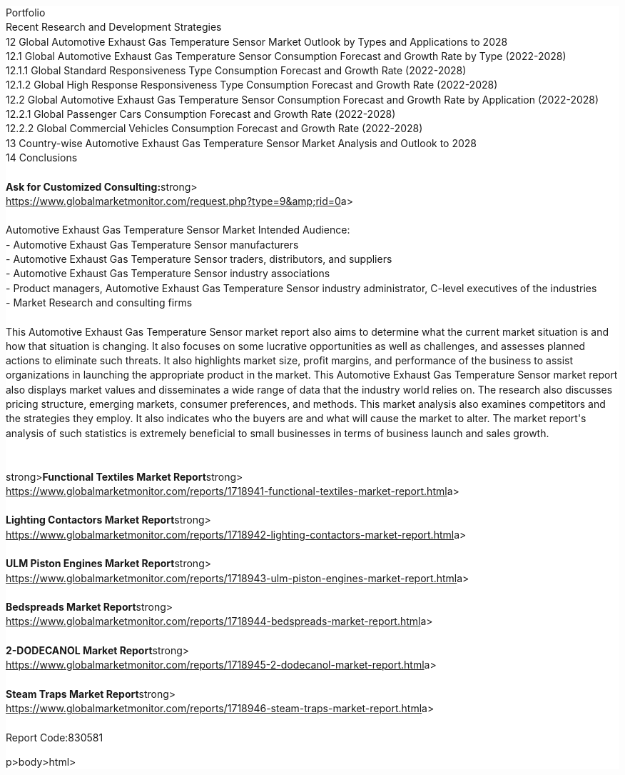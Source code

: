 Portfolio<br />Recent Research and Development Strategies<br />12 Global Automotive Exhaust Gas Temperature Sensor Market Outlook by Types and Applications to 2028<br />12.1 Global Automotive Exhaust Gas Temperature Sensor Consumption Forecast and Growth Rate by Type (2022-2028)<br />12.1.1 Global Standard Responsiveness Type Consumption Forecast and Growth Rate (2022-2028)<br />12.1.2 Global High Response Responsiveness Type Consumption Forecast and Growth Rate (2022-2028)<br />12.2 Global Automotive Exhaust Gas Temperature Sensor Consumption Forecast and Growth Rate by Application (2022-2028)<br />12.2.1 Global Passenger Cars Consumption Forecast and Growth Rate (2022-2028)<br />12.2.2 Global Commercial Vehicles Consumption Forecast and Growth Rate (2022-2028)<br />13 Country-wise Automotive Exhaust Gas Temperature Sensor Market Analysis and Outlook to 2028<br />14 Conclusions<br /><br /><strong>Ask for Customized Consulting:</strong>strong><br /><a href="https://www.globalmarketmonitor.com/request.php?type=9&amp;rid=0">https://www.globalmarketmonitor.com/request.php?type=9&amp;rid=0</a>a><br /><br />Automotive Exhaust Gas Temperature Sensor Market Intended Audience:<br />- Automotive Exhaust Gas Temperature Sensor manufacturers<br />- Automotive Exhaust Gas Temperature Sensor traders, distributors, and suppliers<br />- Automotive Exhaust Gas Temperature Sensor industry associations<br />- Product managers, Automotive Exhaust Gas Temperature Sensor industry administrator, C-level executives of the industries<br />- Market Research and consulting firms<br /><br />This Automotive Exhaust Gas Temperature Sensor market report also aims to determine what the current market situation is and how that situation is changing. It also focuses on some lucrative opportunities as well as challenges, and assesses planned actions to eliminate such threats. It also highlights market size, profit margins, and performance of the business to assist organizations in launching the appropriate product in the market. This Automotive Exhaust Gas Temperature Sensor market report also displays market values and disseminates a wide range of data that the industry world relies on. The research also discusses pricing structure, emerging markets, consumer preferences, and methods. This market analysis also examines competitors and the strategies they employ. It also indicates who the buyers are and what will cause the market to alter. The market report's analysis of such statistics is extremely beneficial to small businesses in terms of business launch and sales growth.<br /><br /><strong><br /></strong>strong><strong>Functional Textiles Market Report</strong>strong><br /><a href="https://www.globalmarketmonitor.com/reports/1718941-functional-textiles-market-report.html">https://www.globalmarketmonitor.com/reports/1718941-functional-textiles-market-report.html</a>a><br /><br /><strong>Lighting Contactors Market Report</strong>strong><br /><a href="https://www.globalmarketmonitor.com/reports/1718942-lighting-contactors-market-report.html">https://www.globalmarketmonitor.com/reports/1718942-lighting-contactors-market-report.html</a>a><br /><br /><strong>ULM Piston Engines Market Report</strong>strong><br /><a href="https://www.globalmarketmonitor.com/reports/1718943-ulm-piston-engines-market-report.html">https://www.globalmarketmonitor.com/reports/1718943-ulm-piston-engines-market-report.html</a>a><br /><br /><strong>Bedspreads Market Report</strong>strong><br /><a href="https://www.globalmarketmonitor.com/reports/1718944-bedspreads-market-report.html">https://www.globalmarketmonitor.com/reports/1718944-bedspreads-market-report.html</a>a><br /><br /><strong>2-DODECANOL Market Report</strong>strong><br /><a href="https://www.globalmarketmonitor.com/reports/1718945-2-dodecanol-market-report.html">https://www.globalmarketmonitor.com/reports/1718945-2-dodecanol-market-report.html</a>a><br /><br /><strong>Steam Traps Market Report</strong>strong><br /><a href="https://www.globalmarketmonitor.com/reports/1718946-steam-traps-market-report.html">https://www.globalmarketmonitor.com/reports/1718946-steam-traps-market-report.html</a>a><br /><br />Report Code:830581</p>p></body>body></html>html></p></body></html>
